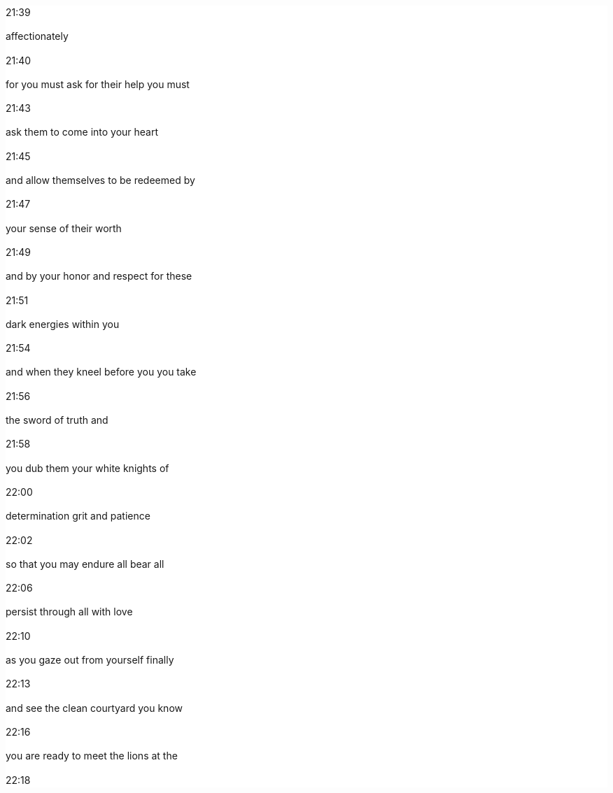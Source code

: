 21:39

affectionately

21:40

for you must ask for their help you must

21:43

ask them to come into your heart

21:45

and allow themselves to be redeemed by

21:47

your sense of their worth

21:49

and by your honor and respect for these

21:51

dark energies within you

21:54

and when they kneel before you you take

21:56

the sword of truth and

21:58

you dub them your white knights of

22:00

determination grit and patience

22:02

so that you may endure all bear all

22:06

persist through all with love

22:10

as you gaze out from yourself finally

22:13

and see the clean courtyard you know

22:16

you are ready to meet the lions at the

22:18

